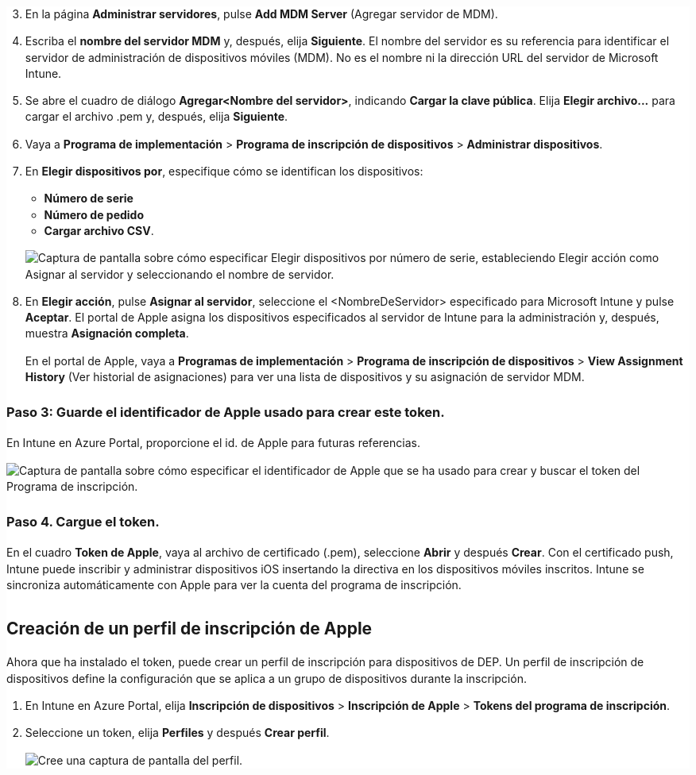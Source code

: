 3. En la página **Administrar servidores**, pulse **Add MDM Server** (Agregar servidor de MDM).
4. Escriba el **nombre del servidor MDM** y, después, elija **Siguiente**. El nombre del servidor es su referencia para identificar el servidor de administración de dispositivos móviles (MDM). No es el nombre ni la dirección URL del servidor de Microsoft Intune.

5. Se abre el cuadro de diálogo **Agregar&lt;Nombre del servidor&gt;**, indicando **Cargar la clave pública**. Elija **Elegir archivo...** para cargar el archivo .pem y, después, elija **Siguiente**.

6. Vaya a **Programa de implementación** &gt; **Programa de inscripción de dispositivos** &gt; **Administrar dispositivos**.
7. En **Elegir dispositivos por**, especifique cómo se identifican los dispositivos:
    - **Número de serie**
    - **Número de pedido**
    - **Cargar archivo CSV**.

   ![Captura de pantalla sobre cómo especificar Elegir dispositivos por número de serie, estableciendo Elegir acción como Asignar al servidor y seleccionando el nombre de servidor.](./media/enrollment-program-token-specify-serial.png)

8. En **Elegir acción**, pulse **Asignar al servidor**, seleccione el &lt;NombreDeServidor&gt; especificado para Microsoft Intune y pulse **Aceptar**. El portal de Apple asigna los dispositivos especificados al servidor de Intune para la administración y, después, muestra **Asignación completa**.

   En el portal de Apple, vaya a **Programas de implementación** &gt; **Programa de inscripción de dispositivos** &gt; **View Assignment History** (Ver historial de asignaciones) para ver una lista de dispositivos y su asignación de servidor MDM.

### <a name="step-3-save-the-apple-id-used-to-create-this-token"></a>Paso 3: Guarde el identificador de Apple usado para crear este token.

En Intune en Azure Portal, proporcione el id. de Apple para futuras referencias.

![Captura de pantalla sobre cómo especificar el identificador de Apple que se ha usado para crear y buscar el token del Programa de inscripción.](./media/device-enrollment-program-enroll-ios/image03.png)

### <a name="step-4-upload-your-token"></a>Paso 4. Cargue el token.
En el cuadro **Token de Apple**, vaya al archivo de certificado (.pem), seleccione **Abrir** y después **Crear**. Con el certificado push, Intune puede inscribir y administrar dispositivos iOS insertando la directiva en los dispositivos móviles inscritos. Intune se sincroniza automáticamente con Apple para ver la cuenta del programa de inscripción.

## <a name="create-an-apple-enrollment-profile"></a>Creación de un perfil de inscripción de Apple

Ahora que ha instalado el token, puede crear un perfil de inscripción para dispositivos de DEP. Un perfil de inscripción de dispositivos define la configuración que se aplica a un grupo de dispositivos durante la inscripción.

1. En Intune en Azure Portal, elija **Inscripción de dispositivos** > **Inscripción de Apple** > **Tokens del programa de inscripción**.
2. Seleccione un token, elija **Perfiles** y después **Crear perfil**.

    ![Cree una captura de pantalla del perfil.](./media/device-enrollment-program-enroll-ios/image04.png)
